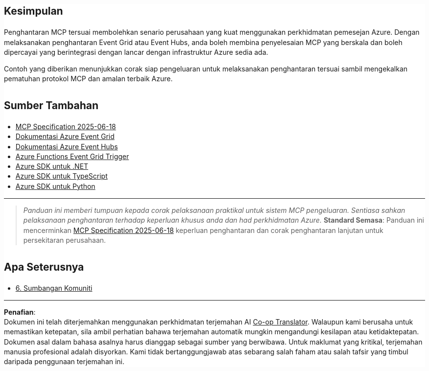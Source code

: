 ## **Kesimpulan**

Penghantaran MCP tersuai membolehkan senario perusahaan yang kuat menggunakan perkhidmatan pemesejan Azure. Dengan melaksanakan penghantaran Event Grid atau Event Hubs, anda boleh membina penyelesaian MCP yang berskala dan boleh dipercayai yang berintegrasi dengan lancar dengan infrastruktur Azure sedia ada.

Contoh yang diberikan menunjukkan corak siap pengeluaran untuk melaksanakan penghantaran tersuai sambil mengekalkan pematuhan protokol MCP dan amalan terbaik Azure.

## **Sumber Tambahan**

- [MCP Specification 2025-06-18](https://spec.modelcontextprotocol.io/specification/2025-06-18/)
- [Dokumentasi Azure Event Grid](https://docs.microsoft.com/azure/event-grid/)
- [Dokumentasi Azure Event Hubs](https://docs.microsoft.com/azure/event-hubs/)
- [Azure Functions Event Grid Trigger](https://docs.microsoft.com/azure/azure-functions/functions-bindings-event-grid)
- [Azure SDK untuk .NET](https://github.com/Azure/azure-sdk-for-net)
- [Azure SDK untuk TypeScript](https://github.com/Azure/azure-sdk-for-js)
- [Azure SDK untuk Python](https://github.com/Azure/azure-sdk-for-python)

---

> *Panduan ini memberi tumpuan kepada corak pelaksanaan praktikal untuk sistem MCP pengeluaran. Sentiasa sahkan pelaksanaan penghantaran terhadap keperluan khusus anda dan had perkhidmatan Azure.*
> **Standard Semasa**: Panduan ini mencerminkan [MCP Specification 2025-06-18](https://spec.modelcontextprotocol.io/specification/2025-06-18/) keperluan penghantaran dan corak penghantaran lanjutan untuk persekitaran perusahaan.

## Apa Seterusnya
- [6. Sumbangan Komuniti](../../06-CommunityContributions/README.md)

---

**Penafian**:  
Dokumen ini telah diterjemahkan menggunakan perkhidmatan terjemahan AI [Co-op Translator](https://github.com/Azure/co-op-translator). Walaupun kami berusaha untuk memastikan ketepatan, sila ambil perhatian bahawa terjemahan automatik mungkin mengandungi kesilapan atau ketidaktepatan. Dokumen asal dalam bahasa asalnya harus dianggap sebagai sumber yang berwibawa. Untuk maklumat yang kritikal, terjemahan manusia profesional adalah disyorkan. Kami tidak bertanggungjawab atas sebarang salah faham atau salah tafsir yang timbul daripada penggunaan terjemahan ini.